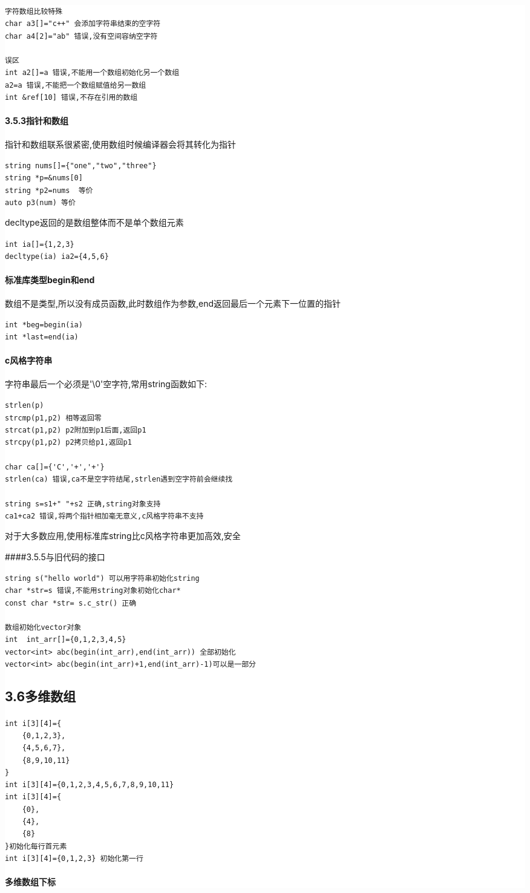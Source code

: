     字符数组比较特殊
    char a3[]="c++" 会添加字符串结束的空字符
    char a4[2]="ab" 错误,没有空间容纳空字符
    
    误区
    int a2[]=a 错误,不能用一个数组初始化另一个数组
    a2=a 错误,不能把一个数组赋值给另一数组
    int &ref[10] 错误,不存在引用的数组

#### 3.5.3指针和数组
指针和数组联系很紧密,使用数组时候编译器会将其转化为指针

    string nums[]={"one","two","three"}
    string *p=&nums[0]
    string *p2=nums  等价
    auto p3(num) 等价
decltype返回的是数组整体而不是单个数组元素

    int ia[]={1,2,3}
    decltype(ia) ia2={4,5,6}
#### 标准库类型begin和end  
数组不是类型,所以没有成员函数,此时数组作为参数,end返回最后一个元素下一位置的指针

    int *beg=begin(ia)
    int *last=end(ia)
    
#### c风格字符串
字符串最后一个必须是'\0'空字符,常用string函数如下:

    strlen(p)
    strcmp(p1,p2) 相等返回零
    strcat(p1,p2) p2附加到p1后面,返回p1
    strcpy(p1,p2) p2拷贝给p1,返回p1
    
    char ca[]={'C','+','+'}
    strlen(ca) 错误,ca不是空字符结尾,strlen遇到空字符前会继续找
    
    string s=s1+" "+s2 正确,string对象支持
    ca1+ca2 错误,将两个指针相加毫无意义,c风格字符串不支持
对于大多数应用,使用标准库string比c风格字符串更加高效,安全

####3.5.5与旧代码的接口
    
    string s("hello world") 可以用字符串初始化string
    char *str=s 错误,不能用string对象初始化char*
    const char *str= s.c_str() 正确
    
    数组初始化vector对象
    int  int_arr[]={0,1,2,3,4,5}
    vector<int> abc(begin(int_arr),end(int_arr)) 全部初始化
    vector<int> abc(begin(int_arr)+1,end(int_arr)-1)可以是一部分

## 3.6多维数组

    int i[3][4]={
        {0,1,2,3},
        {4,5,6,7},
        {8,9,10,11}
    }
    int i[3][4]={0,1,2,3,4,5,6,7,8,9,10,11}
    int i[3][4]={
        {0},
        {4},
        {8}
    }初始化每行首元素
    int i[3][4]={0,1,2,3} 初始化第一行
#### 多维数组下标
